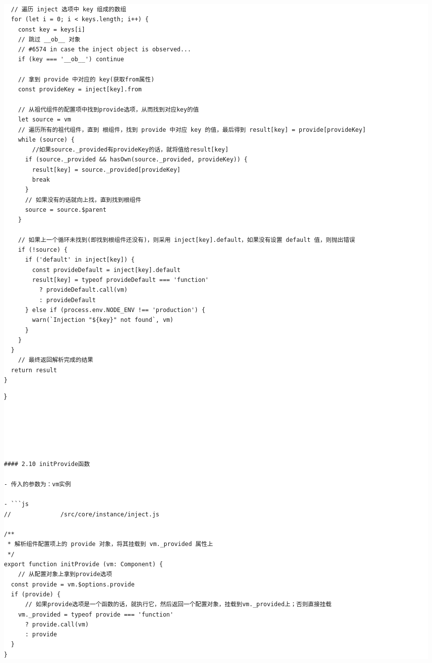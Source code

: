       // 遍历 inject 选项中 key 组成的数组
      for (let i = 0; i < keys.length; i++) {
        const key = keys[i]
        // 跳过 __ob__ 对象
        // #6574 in case the inject object is observed...
        if (key === '__ob__') continue
          
        // 拿到 provide 中对应的 key(获取from属性)
        const provideKey = inject[key].from
        
        // 从祖代组件的配置项中找到provide选项，从而找到对应key的值
        let source = vm
        // 遍历所有的祖代组件，直到 根组件，找到 provide 中对应 key 的值，最后得到 result[key] = provide[provideKey]
        while (source) {
            //如果source._provided有provideKey的话，就将值给result[key]
          if (source._provided && hasOwn(source._provided, provideKey)) {
            result[key] = source._provided[provideKey]
            break
          }
          // 如果没有的话就向上找，直到找到根组件
          source = source.$parent
        }
          
        // 如果上一个循环未找到(即找到根组件还没有)，则采用 inject[key].default，如果没有设置 default 值，则抛出错误
        if (!source) {
          if ('default' in inject[key]) {
            const provideDefault = inject[key].default
            result[key] = typeof provideDefault === 'function'
              ? provideDefault.call(vm)
              : provideDefault
          } else if (process.env.NODE_ENV !== 'production') {
            warn(`Injection "${key}" not found`, vm)
          }
        }
      }
        // 最终返回解析完成的结果
      return result
    }
  }
  ```





#### 2.10 initProvide函数

- 传入的参数为：vm实例

- ```js
  //              /src/core/instance/inject.js
  
  /**
   * 解析组件配置项上的 provide 对象，将其挂载到 vm._provided 属性上 
   */
  export function initProvide (vm: Component) {
      // 从配置对象上拿到provide选项
    const provide = vm.$options.provide
    if (provide) {
        // 如果provide选项是一个函数的话，就执行它，然后返回一个配置对象，挂载到vm._provided上；否则直接挂载
      vm._provided = typeof provide === 'function'
        ? provide.call(vm)
        : provide
    }
  }
  ```